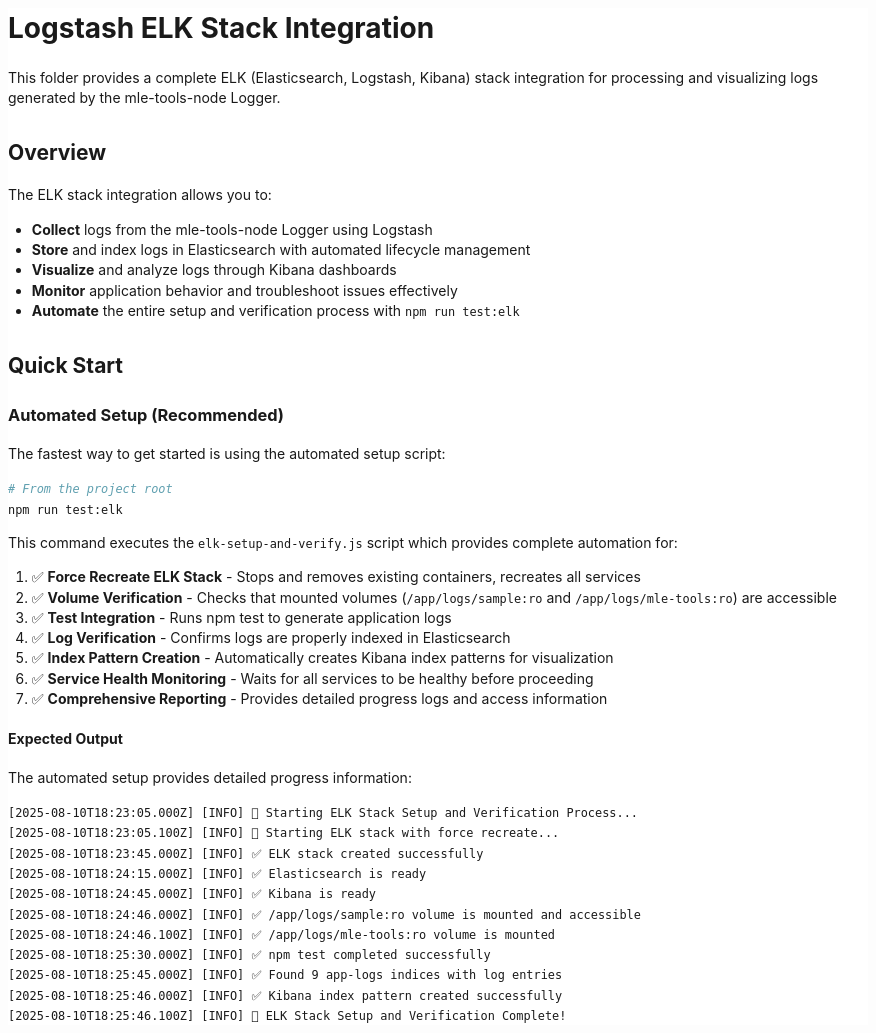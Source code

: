 # Logstash ELK Stack Integration

This folder provides a complete ELK (Elasticsearch, Logstash, Kibana) stack integration for processing and visualizing
logs generated by the mle-tools-node Logger.

## Overview

The ELK stack integration allows you to:

- **Collect** logs from the mle-tools-node Logger using Logstash
- **Store** and index logs in Elasticsearch with automated lifecycle management
- **Visualize** and analyze logs through Kibana dashboards
- **Monitor** application behavior and troubleshoot issues effectively
- **Automate** the entire setup and verification process with `npm run test:elk`

## Quick Start

### Automated Setup (Recommended)

The fastest way to get started is using the automated setup script:

```bash
# From the project root
npm run test:elk
```

This command executes the `elk-setup-and-verify.js` script which provides complete automation for:

1. ✅ **Force Recreate ELK Stack** - Stops and removes existing containers, recreates all services
2. ✅ **Volume Verification** - Checks that mounted volumes (`/app/logs/sample:ro` and `/app/logs/mle-tools:ro`) are
   accessible
3. ✅ **Test Integration** - Runs npm test to generate application logs
4. ✅ **Log Verification** - Confirms logs are properly indexed in Elasticsearch
5. ✅ **Index Pattern Creation** - Automatically creates Kibana index patterns for visualization
6. ✅ **Service Health Monitoring** - Waits for all services to be healthy before proceeding
7. ✅ **Comprehensive Reporting** - Provides detailed progress logs and access information

#### Expected Output

The automated setup provides detailed progress information:

```
[2025-08-10T18:23:05.000Z] [INFO] 🚀 Starting ELK Stack Setup and Verification Process...
[2025-08-10T18:23:05.100Z] [INFO] 🚀 Starting ELK stack with force recreate...
[2025-08-10T18:23:45.000Z] [INFO] ✅ ELK stack created successfully
[2025-08-10T18:24:15.000Z] [INFO] ✅ Elasticsearch is ready
[2025-08-10T18:24:45.000Z] [INFO] ✅ Kibana is ready
[2025-08-10T18:24:46.000Z] [INFO] ✅ /app/logs/sample:ro volume is mounted and accessible
[2025-08-10T18:24:46.100Z] [INFO] ✅ /app/logs/mle-tools:ro volume is mounted
[2025-08-10T18:25:30.000Z] [INFO] ✅ npm test completed successfully
[2025-08-10T18:25:45.000Z] [INFO] ✅ Found 9 app-logs indices with log entries
[2025-08-10T18:25:46.000Z] [INFO] ✅ Kibana index pattern created successfully
[2025-08-10T18:25:46.100Z] [INFO] 🎉 ELK Stack Setup and Verification Complete!
```
